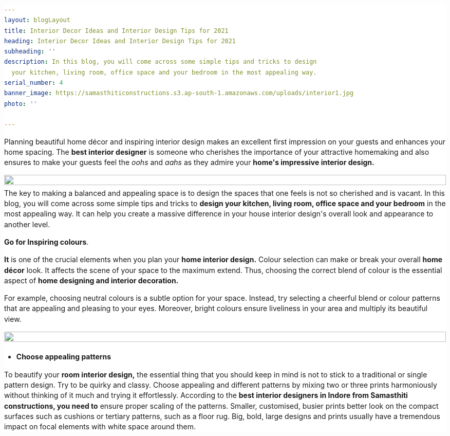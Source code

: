 ```yaml
---
layout: blogLayout
title: Interior Decor Ideas and Interior Design Tips for 2021
heading: Interior Decor Ideas and Interior Design Tips for 2021
subheading: ''
description: In this blog, you will come across some simple tips and tricks to design
  your kitchen, living room, office space and your bedroom in the most appealing way.
serial_number: 4
banner_image: https://samasthiticonstructions.s3.ap-south-1.amazonaws.com/uploads/interior1.jpg
photo: ''

---
```

Planning beautiful home décor and inspiring interior design makes an excellent first impression on your guests and enhances your home spacing. The **best interior designer** is someone who cherishes the importance of your attractive homemaking and also ensures to make your guests feel the _oohs_ and _aahs_ as they admire your **home's impressive interior design.**

<img width="100%" src="https://samasthiticonstructions.s3.ap-south-1.amazonaws.com/uploads/interior1.jpg" style="
    width: 100%;
    height: 100%;
    float: unset;
">
The key to making a balanced and appealing space is to design the spaces that one feels is not so cherished and is vacant. In this blog, you will come across some simple tips and tricks to **design your kitchen, living room, office space and your bedroom** in the most appealing way. It can help you create a massive difference in your house interior design's overall look and appearance to another level.

**Go for Inspiring colours**.

**It** is one of the crucial elements when you plan your **home interior design.** Colour selection can make or break your overall **home décor** look. It affects the scene of your space to the maximum extend. Thus, choosing the correct blend of colour is the essential aspect of **home designing and interior decoration.**

For example, choosing neutral colours is a subtle option for your space. Instead, try selecting a cheerful blend or colour patterns that are appealing and pleasing to your eyes. Moreover, bright colours ensure liveliness in your area and multiply its beautiful view.

<img src="https://samasthiticonstructions.s3.ap-south-1.amazonaws.com/uploads/interior2.jpg"  style="
width: 100%;
height: 100%;
float: unset;">

* **Choose appealing patterns**

To beautify your **room interior design,** the essential thing that you should keep in mind is not to stick to a traditional or single pattern design. Try to be quirky and classy. Choose appealing and different patterns by mixing two or three prints harmoniously without thinking of it much and trying it effortlessly. According to the **best interior designers in Indore from Samasthiti constructions, you need to** ensure proper scaling of the patterns. Smaller, customised, busier prints better look on the compact surfaces such as cushions or tertiary patterns, such as a floor rug. Big, bold, large designs and prints usually have a tremendous impact on focal elements with white space around them.
